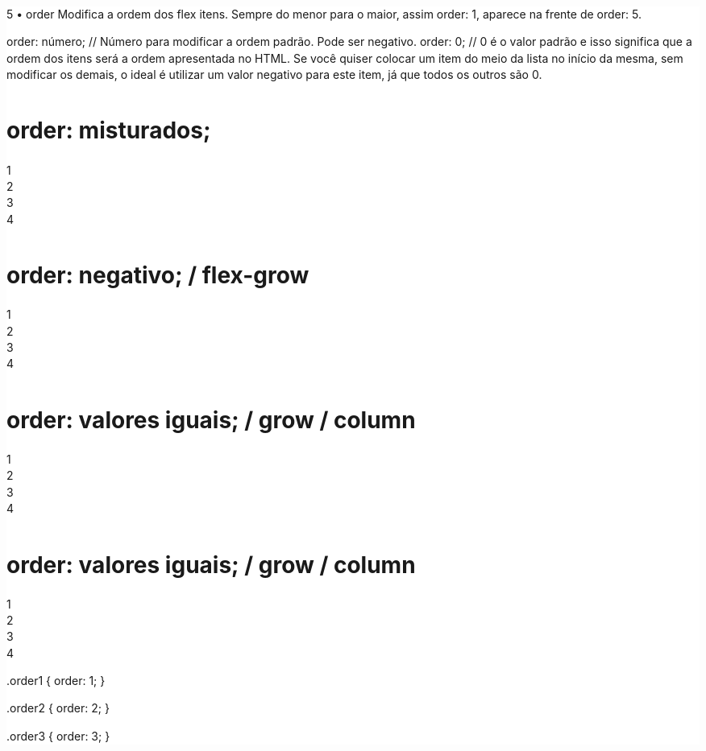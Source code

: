 5 • order
Modifica a ordem dos flex itens. Sempre do menor para o maior, assim order: 1, aparece na frente de order: 5.

order: número;
// Número para modificar a ordem padrão. Pode ser negativo.
order: 0;
// 0 é o valor padrão e isso significa que a ordem dos itens será a ordem apresentada no HTML. Se você quiser colocar um item do meio da lista no início da mesma, sem modificar os demais, o ideal é utilizar um valor negativo para este item, já que todos os outros são 0.

<h1>order: misturados;</h1>
<section class="container">
	<div class="item order2">1</div>
	<div class="item order4">2</div>
	<div class="item order1">3</div>
	<div class="item order3">4</div>
</section>

<h1>order: negativo; / flex-grow</h1>
<section class="container">
	<div class="item order2 flex-grow">1</div>
	<div class="item order-1 flex-grow">2</div>
	<div class="item order1 flex-grow">3</div>
	<div class="item order3 flex-grow">4</div>
</section>

<h1>order: valores iguais; / grow / column</h1>
<section class="container column">
	<div class="item order2 flex-grow">1</div>
	<div class="item order2 flex-grow">2</div>
	<div class="item order1 flex-grow">3</div>
	<div class="item order1 flex-grow">4</div>
</section>

<h1>order: valores iguais; / grow / column</h1>
<section class="container column">
	<div class="item flex-grow">1</div>
	<div class="item order2 flex-grow">2</div>
	<div class="item flex-grow">3</div>
	<div class="item order-1 flex-grow">4</div>
</section>

.order1 {
	order: 1;
}

.order2 {
	order: 2;
}

.order3 {
	order: 3;
}

